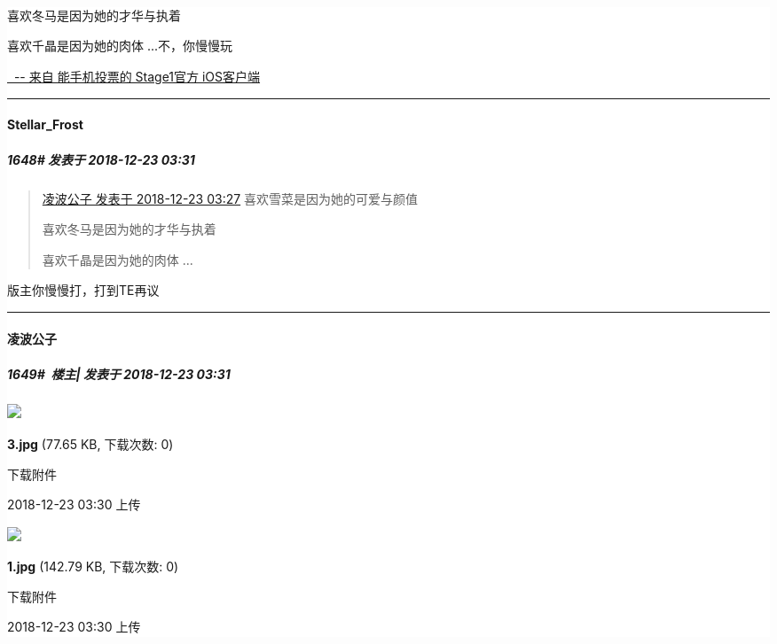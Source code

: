喜欢冬马是因为她的才华与执着

喜欢千晶是因为她的肉体 ...</blockquote>不，你慢慢玩

[  -- 来自 能手机投票的 Stage1官方 iOS客户端](https://itunes.apple.com/fi/app/saraba1st/id1221237470?mt=8)







*****

####  Stellar_Frost  
##### 1648#       发表于 2018-12-23 03:31



<blockquote><a href="httphttps://bbs.saraba1st.com/2b/forum.php?mod=redirect&amp;goto=findpost&amp;pid=42036120&amp;ptid=1792961" target="_blank">凌波公子 发表于 2018-12-23 03:27</a>
喜欢雪菜是因为她的可爱与颜值

喜欢冬马是因为她的才华与执着

喜欢千晶是因为她的肉体 ...</blockquote>
版主你慢慢打，打到TE再议







*****

####  凌波公子  
##### 1649#         楼主| 发表于 2018-12-23 03:31




<img src="https://img.saraba1st.com/forum/201812/23/033047mxxixzkk8x114n6h.jpg" referrerpolicy="no-referrer">


<strong>3.jpg</strong> (77.65 KB, 下载次数: 0)

下载附件

2018-12-23 03:30 上传





<img src="https://img.saraba1st.com/forum/201812/23/033047pnqcqni6u9qm19ix.jpg" referrerpolicy="no-referrer">


<strong>1.jpg</strong> (142.79 KB, 下载次数: 0)

下载附件

2018-12-23 03:30 上传





